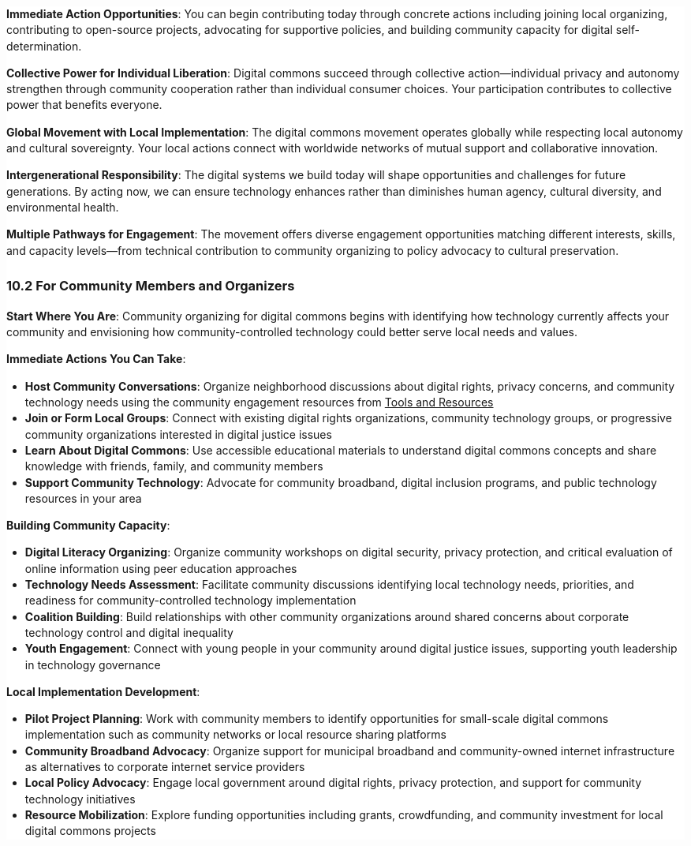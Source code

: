 **Immediate Action Opportunities**: You can begin contributing today through concrete actions including joining local organizing, contributing to open-source projects, advocating for supportive policies, and building community capacity for digital self-determination.

**Collective Power for Individual Liberation**: Digital commons succeed through collective action—individual privacy and autonomy strengthen through community cooperation rather than individual consumer choices. Your participation contributes to collective power that benefits everyone.

**Global Movement with Local Implementation**: The digital commons movement operates globally while respecting local autonomy and cultural sovereignty. Your local actions connect with worldwide networks of mutual support and collaborative innovation.

**Intergenerational Responsibility**: The digital systems we build today will shape opportunities and challenges for future generations. By acting now, we can ensure technology enhances rather than diminishes human agency, cultural diversity, and environmental health.

**Multiple Pathways for Engagement**: The movement offers diverse engagement opportunities matching different interests, skills, and capacity levels—from technical contribution to community organizing to policy advocacy to cultural preservation.

### <a id="102-for-community-members-and-organizers"></a>10.2 For Community Members and Organizers

**Start Where You Are**: Community organizing for digital commons begins with identifying how technology currently affects your community and envisioning how community-controlled technology could better serve local needs and values.

**Immediate Actions You Can Take**:
- **Host Community Conversations**: Organize neighborhood discussions about digital rights, privacy concerns, and community technology needs using the community engagement resources from [Tools and Resources](/frameworks/digital-commons#tools-resources)
- **Join or Form Local Groups**: Connect with existing digital rights organizations, community technology groups, or progressive community organizations interested in digital justice issues
- **Learn About Digital Commons**: Use accessible educational materials to understand digital commons concepts and share knowledge with friends, family, and community members
- **Support Community Technology**: Advocate for community broadband, digital inclusion programs, and public technology resources in your area

**Building Community Capacity**:
- **Digital Literacy Organizing**: Organize community workshops on digital security, privacy protection, and critical evaluation of online information using peer education approaches
- **Technology Needs Assessment**: Facilitate community discussions identifying local technology needs, priorities, and readiness for community-controlled technology implementation
- **Coalition Building**: Build relationships with other community organizations around shared concerns about corporate technology control and digital inequality
- **Youth Engagement**: Connect with young people in your community around digital justice issues, supporting youth leadership in technology governance

**Local Implementation Development**:
- **Pilot Project Planning**: Work with community members to identify opportunities for small-scale digital commons implementation such as community networks or local resource sharing platforms
- **Community Broadband Advocacy**: Organize support for municipal broadband and community-owned internet infrastructure as alternatives to corporate internet service providers
- **Local Policy Advocacy**: Engage local government around digital rights, privacy protection, and support for community technology initiatives
- **Resource Mobilization**: Explore funding opportunities including grants, crowdfunding, and community investment for local digital commons projects
